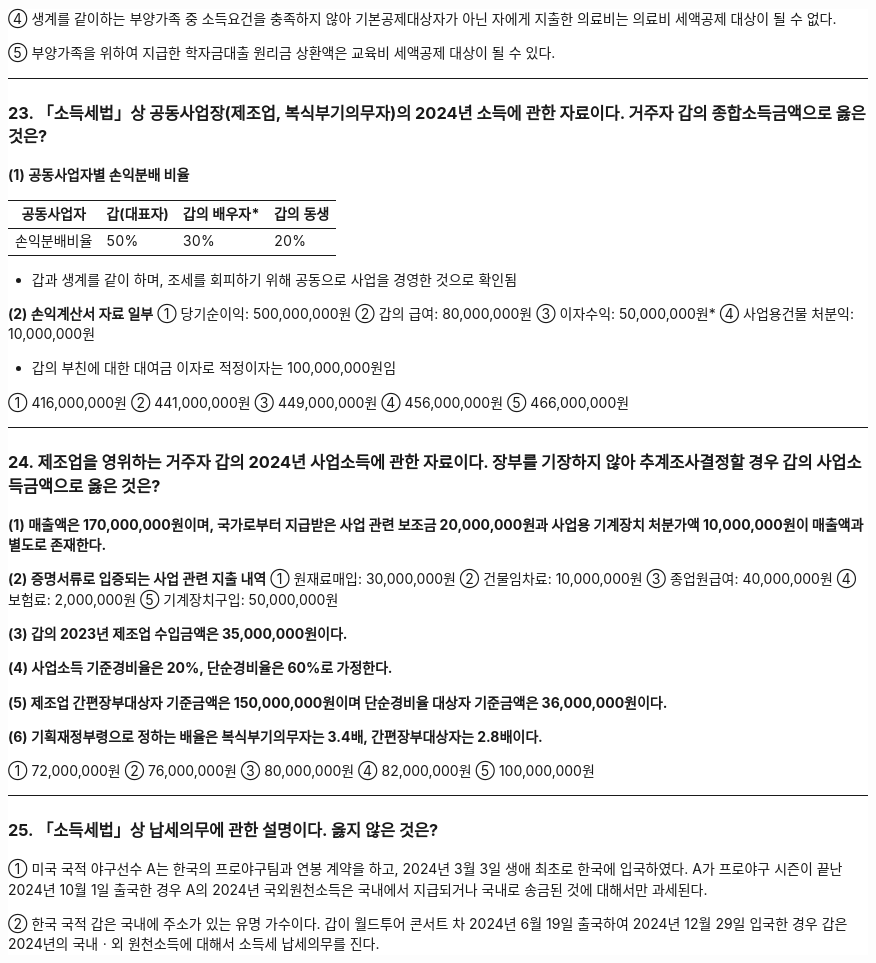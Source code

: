 ④ 생계를 같이하는 부양가족 중 소득요건을 충족하지 않아 기본공제대상자가 아닌 자에게 지출한 의료비는 의료비 세액공제 대상이 될 수 없다.

⑤ 부양가족을 위하여 지급한 학자금대출 원리금 상환액은 교육비 세액공제 대상이 될 수 있다.

---

### 23. 「소득세법」상 공동사업장(제조업, 복식부기의무자)의 2024년 소득에 관한 자료이다. 거주자 갑의 종합소득금액으로 옳은 것은?

**(1) 공동사업자별 손익분배 비율**

| 공동사업자 | 갑(대표자) | 갑의 배우자* | 갑의 동생 |
|------------|------------|--------------|-----------|
| 손익분배비율 | 50% | 30% | 20% |

* 갑과 생계를 같이 하며, 조세를 회피하기 위해 공동으로 사업을 경영한 것으로 확인됨

**(2) 손익계산서 자료 일부**
① 당기순이익: 500,000,000원 ② 갑의 급여: 80,000,000원
③ 이자수익: 50,000,000원* ④ 사업용건물 처분익: 10,000,000원
* 갑의 부친에 대한 대여금 이자로 적정이자는 100,000,000원임

① 416,000,000원 ② 441,000,000원 ③ 449,000,000원
④ 456,000,000원 ⑤ 466,000,000원

---

### 24. 제조업을 영위하는 거주자 갑의 2024년 사업소득에 관한 자료이다. 장부를 기장하지 않아 추계조사결정할 경우 갑의 사업소득금액으로 옳은 것은?

**(1) 매출액은 170,000,000원이며, 국가로부터 지급받은 사업 관련 보조금 20,000,000원과 사업용 기계장치 처분가액 10,000,000원이 매출액과 별도로 존재한다.**

**(2) 증명서류로 입증되는 사업 관련 지출 내역**
① 원재료매입: 30,000,000원 ② 건물임차료: 10,000,000원
③ 종업원급여: 40,000,000원 ④ 보험료: 2,000,000원
⑤ 기계장치구입: 50,000,000원

**(3) 갑의 2023년 제조업 수입금액은 35,000,000원이다.**

**(4) 사업소득 기준경비율은 20%, 단순경비율은 60%로 가정한다.**

**(5) 제조업 간편장부대상자 기준금액은 150,000,000원이며 단순경비율 대상자 기준금액은 36,000,000원이다.**

**(6) 기획재정부령으로 정하는 배율은 복식부기의무자는 3.4배, 간편장부대상자는 2.8배이다.**

① 72,000,000원 ② 76,000,000원 ③ 80,000,000원
④ 82,000,000원 ⑤ 100,000,000원

---

### 25. 「소득세법」상 납세의무에 관한 설명이다. 옳지 않은 것은?

① 미국 국적 야구선수 A는 한국의 프로야구팀과 연봉 계약을 하고, 2024년 3월 3일 생애 최초로 한국에 입국하였다. A가 프로야구 시즌이 끝난 2024년 10월 1일 출국한 경우 A의 2024년 국외원천소득은 국내에서 지급되거나 국내로 송금된 것에 대해서만 과세된다.

② 한국 국적 갑은 국내에 주소가 있는 유명 가수이다. 갑이 월드투어 콘서트 차 2024년 6월 19일 출국하여 2024년 12월 29일 입국한 경우 갑은 2024년의 국내ㆍ외 원천소득에 대해서 소득세 납세의무를 진다.
